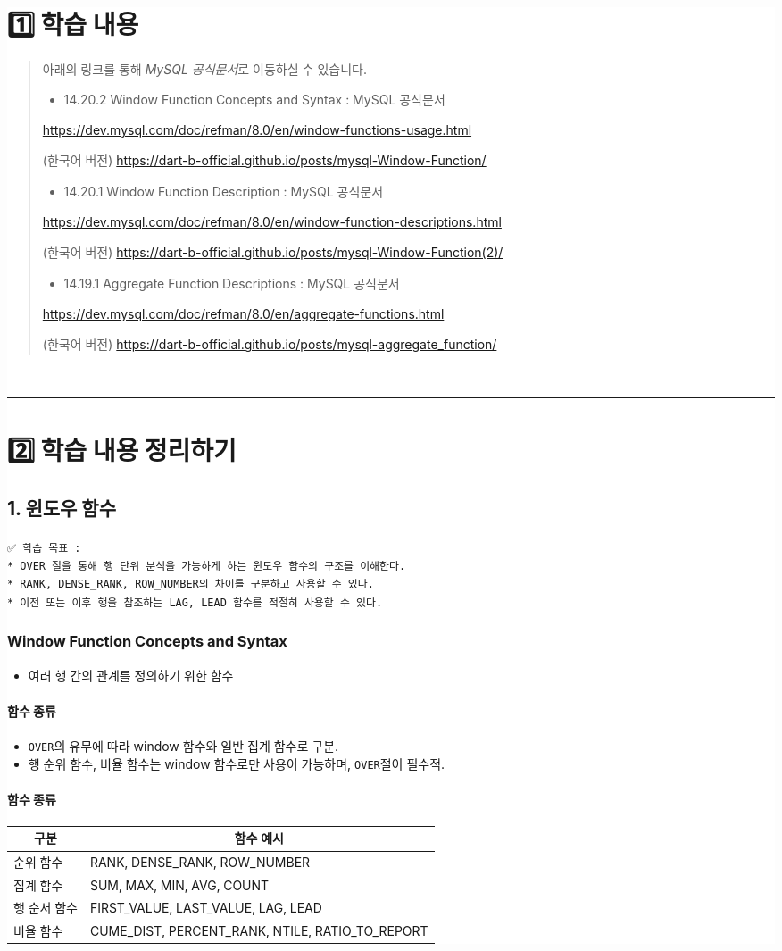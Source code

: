 

# 1️⃣ 학습 내용

> 아래의 링크를 통해 *MySQL 공식문서*로 이동하실 수 있습니다.
>
> - 14.20.2 Window Function Concepts and Syntax : MySQL 공식문서
>
> https://dev.mysql.com/doc/refman/8.0/en/window-functions-usage.html
>
> (한국어 버전) https://dart-b-official.github.io/posts/mysql-Window-Function/
>
> - 14.20.1 Window Function Description : MySQL 공식문서
>
> https://dev.mysql.com/doc/refman/8.0/en/window-function-descriptions.html
>
> (한국어 버전) https://dart-b-official.github.io/posts/mysql-Window-Function(2)/
>
> - 14.19.1 Aggregate Function Descriptions : MySQL 공식문서
>
> https://dev.mysql.com/doc/refman/8.0/en/aggregate-functions.html
>
> (한국어 버전) https://dart-b-official.github.io/posts/mysql-aggregate_function/
>

<br>



---

# 2️⃣ 학습 내용 정리하기

## 1. 윈도우 함수

~~~
✅ 학습 목표 :
* OVER 절을 통해 행 단위 분석을 가능하게 하는 윈도우 함수의 구조를 이해한다.
* RANK, DENSE_RANK, ROW_NUMBER의 차이를 구분하고 사용할 수 있다.
* 이전 또는 이후 행을 참조하는 LAG, LEAD 함수를 적절히 사용할 수 있다.
~~~

### Window Function Concepts and Syntax
   - 여러 행 간의 관계를 정의하기 위한 함수 

#### 함수 종류
   - ```OVER```의 유무에 따라 window 함수와 일반 집계 함수로 구분. <br>
   - 행 순위 함수, 비율 함수는 window 함수로만 사용이 가능하며, ```OVER```절이 필수적. <br>
#### 함수 종류
| 구분       | 함수 예시 |
| ---------- | --------------------------------------- |
| 순위 함수  | RANK, DENSE_RANK, ROW_NUMBER            |
| 집계 함수  | SUM, MAX, MIN, AVG, COUNT               |
| 행 순서 함수 | FIRST_VALUE, LAST_VALUE, LAG, LEAD     |
| 비율 함수  | CUME_DIST, PERCENT_RANK, NTILE, RATIO_TO_REPORT |
